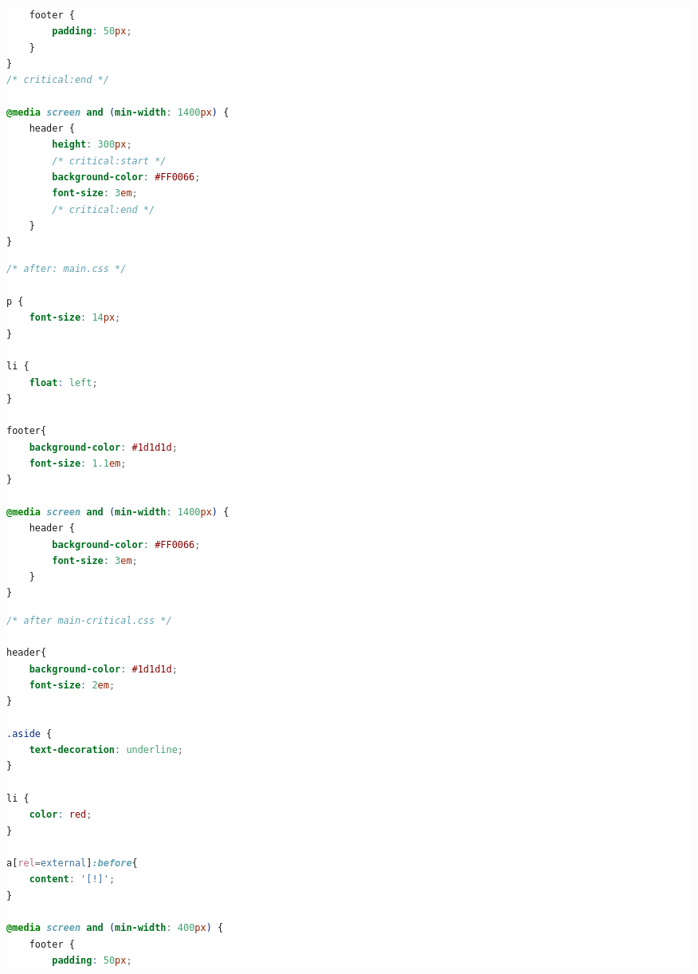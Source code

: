 ```css
	footer {
		padding: 50px;
	}
}
/* critical:end */

@media screen and (min-width: 1400px) {
	header {
		height: 300px;
		/* critical:start */
		background-color: #FF0066;
		font-size: 3em;
		/* critical:end */
	}
}
```

```css
/* after: main.css */

p {
	font-size: 14px;
}

li {
	float: left;
}

footer{
	background-color: #1d1d1d;
	font-size: 1.1em;
}

@media screen and (min-width: 1400px) {
	header {
		background-color: #FF0066;
		font-size: 3em;
	}
}
```

```css
/* after main-critical.css */

header{
	background-color: #1d1d1d;
	font-size: 2em;
}

.aside {
	text-decoration: underline;
}

li {
	color: red;
}

a[rel=external]:before{
	content: '[!]';
}

@media screen and (min-width: 400px) {
	footer {
		padding: 50px;
```